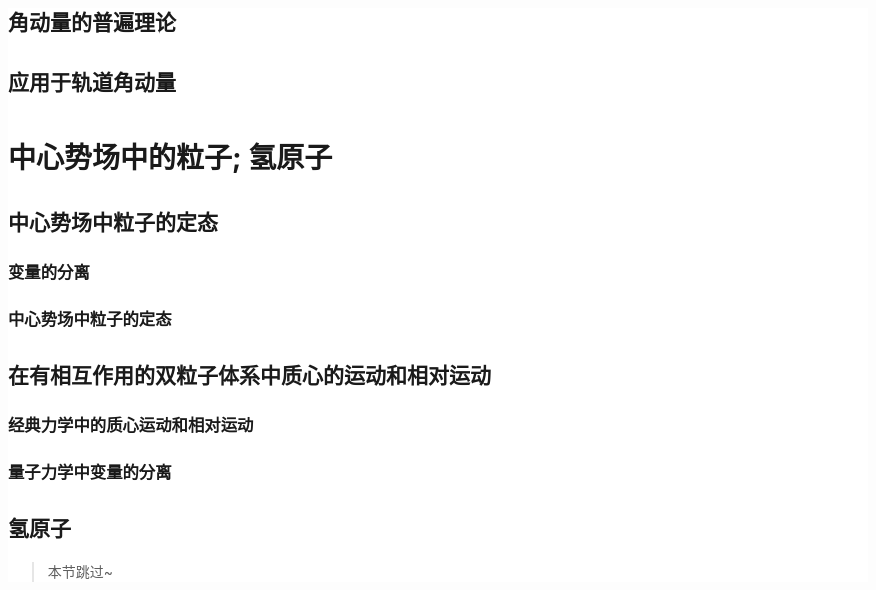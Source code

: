 ## 角动量的普遍理论

## 应用于轨道角动量

# 中心势场中的粒子; 氢原子

## 中心势场中粒子的定态

### 变量的分离

### 中心势场中粒子的定态

## 在有相互作用的双粒子体系中质心的运动和相对运动

### 经典力学中的质心运动和相对运动

### 量子力学中变量的分离

## 氢原子

> 本节跳过~

